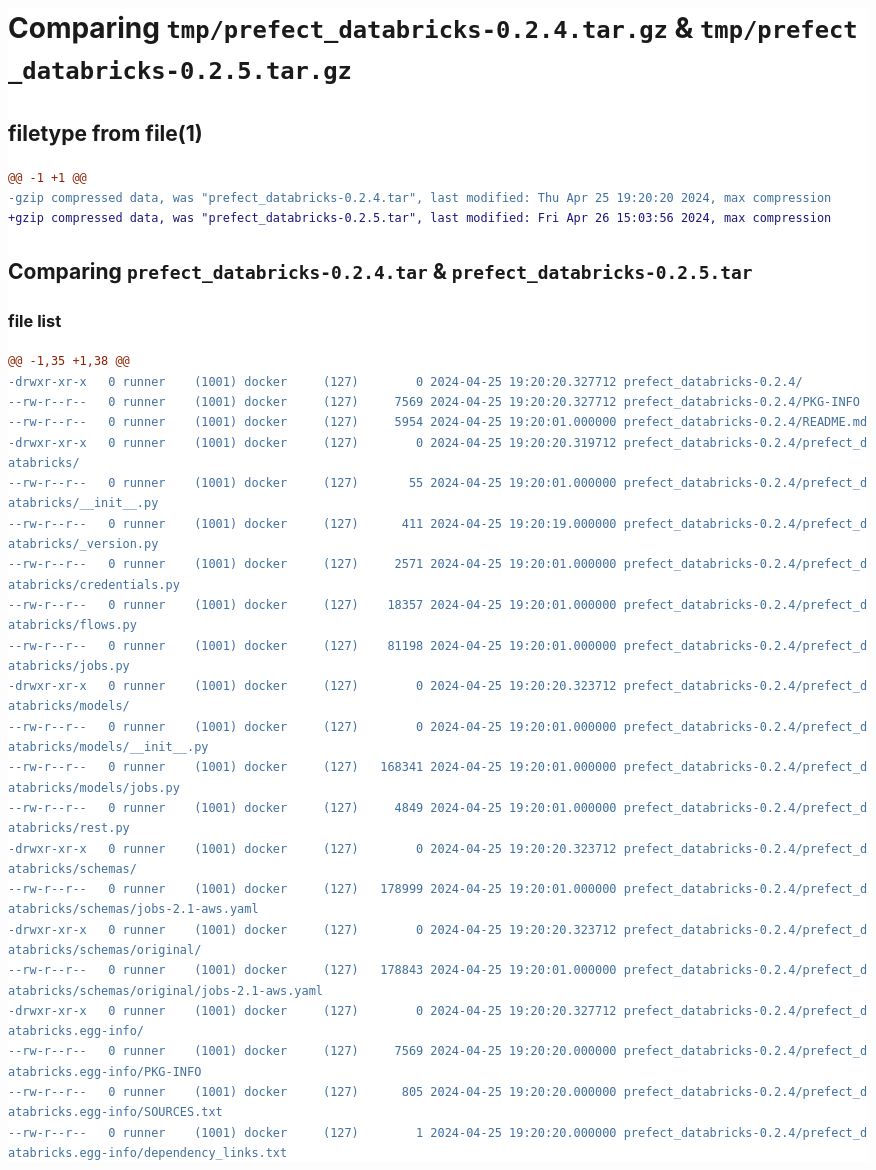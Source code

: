 # Comparing `tmp/prefect_databricks-0.2.4.tar.gz` & `tmp/prefect_databricks-0.2.5.tar.gz`

## filetype from file(1)

```diff
@@ -1 +1 @@
-gzip compressed data, was "prefect_databricks-0.2.4.tar", last modified: Thu Apr 25 19:20:20 2024, max compression
+gzip compressed data, was "prefect_databricks-0.2.5.tar", last modified: Fri Apr 26 15:03:56 2024, max compression
```

## Comparing `prefect_databricks-0.2.4.tar` & `prefect_databricks-0.2.5.tar`

### file list

```diff
@@ -1,35 +1,38 @@
-drwxr-xr-x   0 runner    (1001) docker     (127)        0 2024-04-25 19:20:20.327712 prefect_databricks-0.2.4/
--rw-r--r--   0 runner    (1001) docker     (127)     7569 2024-04-25 19:20:20.327712 prefect_databricks-0.2.4/PKG-INFO
--rw-r--r--   0 runner    (1001) docker     (127)     5954 2024-04-25 19:20:01.000000 prefect_databricks-0.2.4/README.md
-drwxr-xr-x   0 runner    (1001) docker     (127)        0 2024-04-25 19:20:20.319712 prefect_databricks-0.2.4/prefect_databricks/
--rw-r--r--   0 runner    (1001) docker     (127)       55 2024-04-25 19:20:01.000000 prefect_databricks-0.2.4/prefect_databricks/__init__.py
--rw-r--r--   0 runner    (1001) docker     (127)      411 2024-04-25 19:20:19.000000 prefect_databricks-0.2.4/prefect_databricks/_version.py
--rw-r--r--   0 runner    (1001) docker     (127)     2571 2024-04-25 19:20:01.000000 prefect_databricks-0.2.4/prefect_databricks/credentials.py
--rw-r--r--   0 runner    (1001) docker     (127)    18357 2024-04-25 19:20:01.000000 prefect_databricks-0.2.4/prefect_databricks/flows.py
--rw-r--r--   0 runner    (1001) docker     (127)    81198 2024-04-25 19:20:01.000000 prefect_databricks-0.2.4/prefect_databricks/jobs.py
-drwxr-xr-x   0 runner    (1001) docker     (127)        0 2024-04-25 19:20:20.323712 prefect_databricks-0.2.4/prefect_databricks/models/
--rw-r--r--   0 runner    (1001) docker     (127)        0 2024-04-25 19:20:01.000000 prefect_databricks-0.2.4/prefect_databricks/models/__init__.py
--rw-r--r--   0 runner    (1001) docker     (127)   168341 2024-04-25 19:20:01.000000 prefect_databricks-0.2.4/prefect_databricks/models/jobs.py
--rw-r--r--   0 runner    (1001) docker     (127)     4849 2024-04-25 19:20:01.000000 prefect_databricks-0.2.4/prefect_databricks/rest.py
-drwxr-xr-x   0 runner    (1001) docker     (127)        0 2024-04-25 19:20:20.323712 prefect_databricks-0.2.4/prefect_databricks/schemas/
--rw-r--r--   0 runner    (1001) docker     (127)   178999 2024-04-25 19:20:01.000000 prefect_databricks-0.2.4/prefect_databricks/schemas/jobs-2.1-aws.yaml
-drwxr-xr-x   0 runner    (1001) docker     (127)        0 2024-04-25 19:20:20.323712 prefect_databricks-0.2.4/prefect_databricks/schemas/original/
--rw-r--r--   0 runner    (1001) docker     (127)   178843 2024-04-25 19:20:01.000000 prefect_databricks-0.2.4/prefect_databricks/schemas/original/jobs-2.1-aws.yaml
-drwxr-xr-x   0 runner    (1001) docker     (127)        0 2024-04-25 19:20:20.327712 prefect_databricks-0.2.4/prefect_databricks.egg-info/
--rw-r--r--   0 runner    (1001) docker     (127)     7569 2024-04-25 19:20:20.000000 prefect_databricks-0.2.4/prefect_databricks.egg-info/PKG-INFO
--rw-r--r--   0 runner    (1001) docker     (127)      805 2024-04-25 19:20:20.000000 prefect_databricks-0.2.4/prefect_databricks.egg-info/SOURCES.txt
--rw-r--r--   0 runner    (1001) docker     (127)        1 2024-04-25 19:20:20.000000 prefect_databricks-0.2.4/prefect_databricks.egg-info/dependency_links.txt
```
